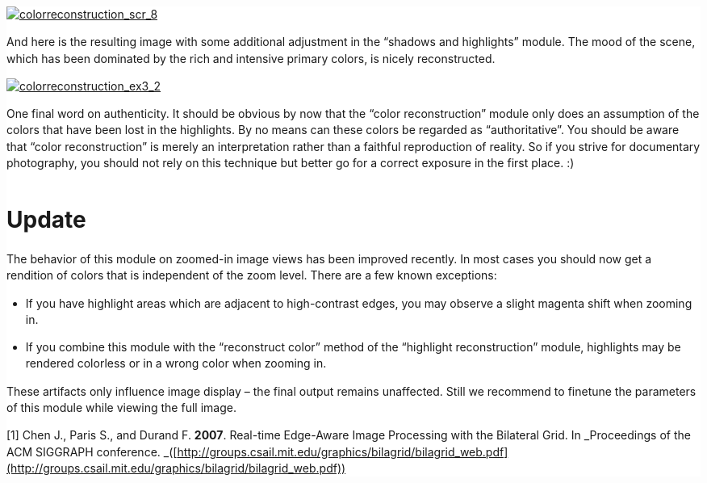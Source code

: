 
[![colorreconstruction_scr_8](https://www.darktable.org/wp-content/uploads/2015/03/colorreconstruction_scr_8.jpg)](https://www.darktable.org/wp-content/uploads/2015/03/colorreconstruction_scr_8.jpg)




And here is the resulting image with some additional adjustment in the “shadows and highlights” module. The mood of the scene, which has been dominated by the rich and intensive primary colors, is nicely reconstructed.




[![colorreconstruction_ex3_2](https://www.darktable.org/wp-content/uploads/2015/03/colorreconstruction_ex3_2.jpg)](https://www.darktable.org/wp-content/uploads/2015/03/colorreconstruction_ex3_2.jpg)




One final word on authenticity. It should be obvious by now that the “color reconstruction” module only does an assumption of the colors that have been lost in the highlights. By no means can these colors be regarded as “authoritative”. You should be aware that “color reconstruction” is merely an interpretation rather than a faithful reproduction of reality. So if you strive for documentary photography, you should not rely on this technique but better go for a correct exposure in the first place. :)





# Update




The behavior of this module on zoomed-in image views has been improved recently. In most cases you should now get a rendition of colors that is independent of the zoom level. There are a few known exceptions:






	
  * If you have highlight areas which are adjacent to high-contrast edges, you may observe a slight magenta shift when zooming in.

	
  * If you combine this module with the “reconstruct color” method of the “highlight reconstruction” module, highlights may be rendered colorless or in a wrong color when zooming in.


These artifacts only influence image display – the final output remains unaffected. Still we recommend to finetune the parameters of this module while viewing the full image.


[1] Chen J., Paris S., and Durand F. **2007**. Real-time Edge-Aware Image Processing with the Bilateral Grid. In _Proceedings of the ACM SIGGRAPH conference. _([http://groups.csail.mit.edu/graphics/bilagrid/bilagrid_web.pdf](http://groups.csail.mit.edu/graphics/bilagrid/bilagrid_web.pdf))
